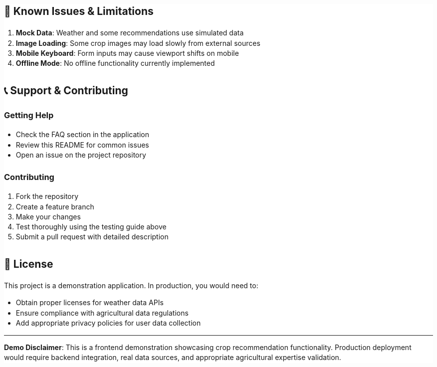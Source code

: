 ## 🐛 Known Issues & Limitations

1. **Mock Data**: Weather and some recommendations use simulated data
2. **Image Loading**: Some crop images may load slowly from external sources
3. **Mobile Keyboard**: Form inputs may cause viewport shifts on mobile
4. **Offline Mode**: No offline functionality currently implemented

## 📞 Support & Contributing

### Getting Help
- Check the FAQ section in the application
- Review this README for common issues
- Open an issue on the project repository

### Contributing
1. Fork the repository
2. Create a feature branch
3. Make your changes
4. Test thoroughly using the testing guide above
5. Submit a pull request with detailed description

## 📄 License

This project is a demonstration application. In production, you would need to:
- Obtain proper licenses for weather data APIs
- Ensure compliance with agricultural data regulations
- Add appropriate privacy policies for user data collection

---

**Demo Disclaimer**: This is a frontend demonstration showcasing crop recommendation functionality. Production deployment would require backend integration, real data sources, and appropriate agricultural expertise validation.